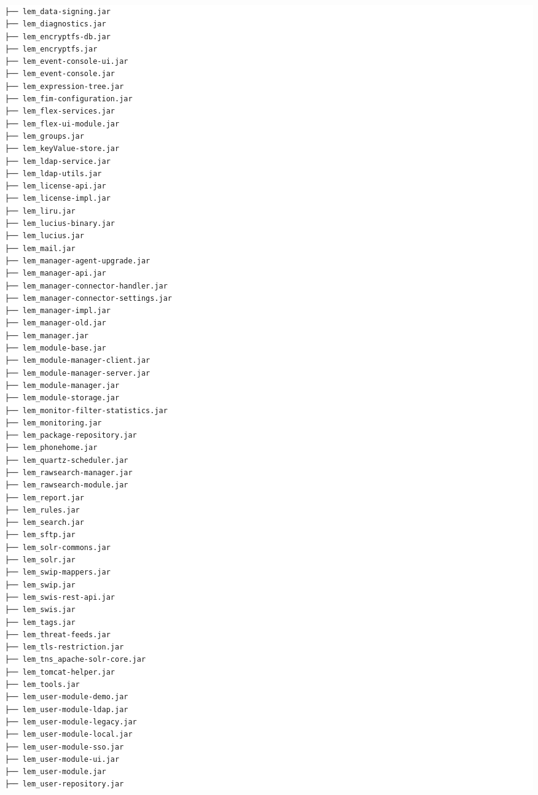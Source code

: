 ```plain
├── lem_data-signing.jar
├── lem_diagnostics.jar
├── lem_encryptfs-db.jar
├── lem_encryptfs.jar
├── lem_event-console-ui.jar
├── lem_event-console.jar
├── lem_expression-tree.jar
├── lem_fim-configuration.jar
├── lem_flex-services.jar
├── lem_flex-ui-module.jar
├── lem_groups.jar
├── lem_keyValue-store.jar
├── lem_ldap-service.jar
├── lem_ldap-utils.jar
├── lem_license-api.jar
├── lem_license-impl.jar
├── lem_liru.jar
├── lem_lucius-binary.jar
├── lem_lucius.jar
├── lem_mail.jar
├── lem_manager-agent-upgrade.jar
├── lem_manager-api.jar
├── lem_manager-connector-handler.jar
├── lem_manager-connector-settings.jar
├── lem_manager-impl.jar
├── lem_manager-old.jar
├── lem_manager.jar
├── lem_module-base.jar
├── lem_module-manager-client.jar
├── lem_module-manager-server.jar
├── lem_module-manager.jar
├── lem_module-storage.jar
├── lem_monitor-filter-statistics.jar
├── lem_monitoring.jar
├── lem_package-repository.jar
├── lem_phonehome.jar
├── lem_quartz-scheduler.jar
├── lem_rawsearch-manager.jar
├── lem_rawsearch-module.jar
├── lem_report.jar
├── lem_rules.jar
├── lem_search.jar
├── lem_sftp.jar
├── lem_solr-commons.jar
├── lem_solr.jar
├── lem_swip-mappers.jar
├── lem_swip.jar
├── lem_swis-rest-api.jar
├── lem_swis.jar
├── lem_tags.jar
├── lem_threat-feeds.jar
├── lem_tls-restriction.jar
├── lem_tns_apache-solr-core.jar
├── lem_tomcat-helper.jar
├── lem_tools.jar
├── lem_user-module-demo.jar
├── lem_user-module-ldap.jar
├── lem_user-module-legacy.jar
├── lem_user-module-local.jar
├── lem_user-module-sso.jar
├── lem_user-module-ui.jar
├── lem_user-module.jar
├── lem_user-repository.jar
```